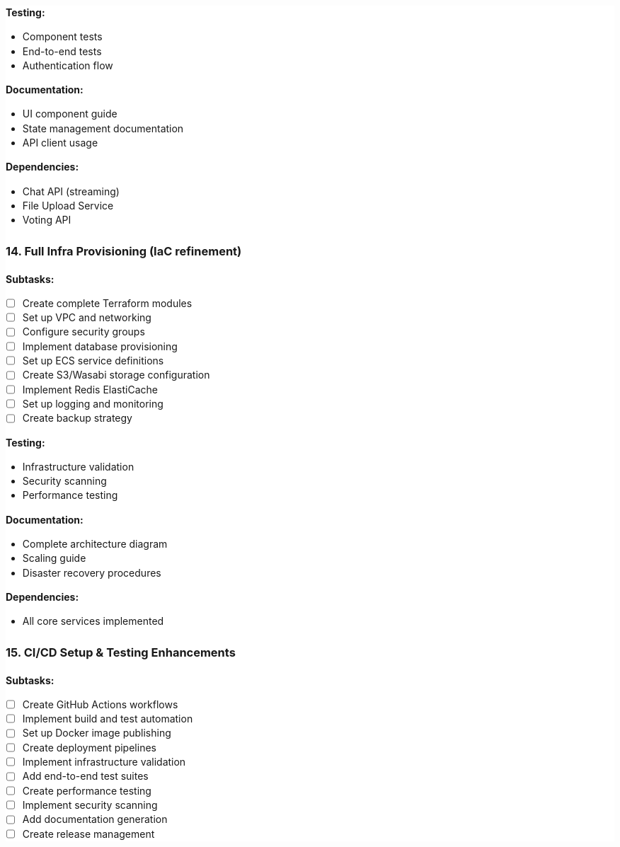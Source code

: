 **Testing:**
- Component tests
- End-to-end tests
- Authentication flow

**Documentation:**
- UI component guide
- State management documentation
- API client usage

**Dependencies:**
- Chat API (streaming)
- File Upload Service
- Voting API

### 14. Full Infra Provisioning (IaC refinement)

**Subtasks:**
- [ ] Create complete Terraform modules
- [ ] Set up VPC and networking
- [ ] Configure security groups
- [ ] Implement database provisioning
- [ ] Set up ECS service definitions
- [ ] Create S3/Wasabi storage configuration
- [ ] Implement Redis ElastiCache
- [ ] Set up logging and monitoring
- [ ] Create backup strategy

**Testing:**
- Infrastructure validation
- Security scanning
- Performance testing

**Documentation:**
- Complete architecture diagram
- Scaling guide
- Disaster recovery procedures

**Dependencies:**
- All core services implemented

### 15. CI/CD Setup & Testing Enhancements

**Subtasks:**
- [ ] Create GitHub Actions workflows
- [ ] Implement build and test automation
- [ ] Set up Docker image publishing
- [ ] Create deployment pipelines
- [ ] Implement infrastructure validation
- [ ] Add end-to-end test suites
- [ ] Create performance testing
- [ ] Implement security scanning
- [ ] Add documentation generation
- [ ] Create release management
